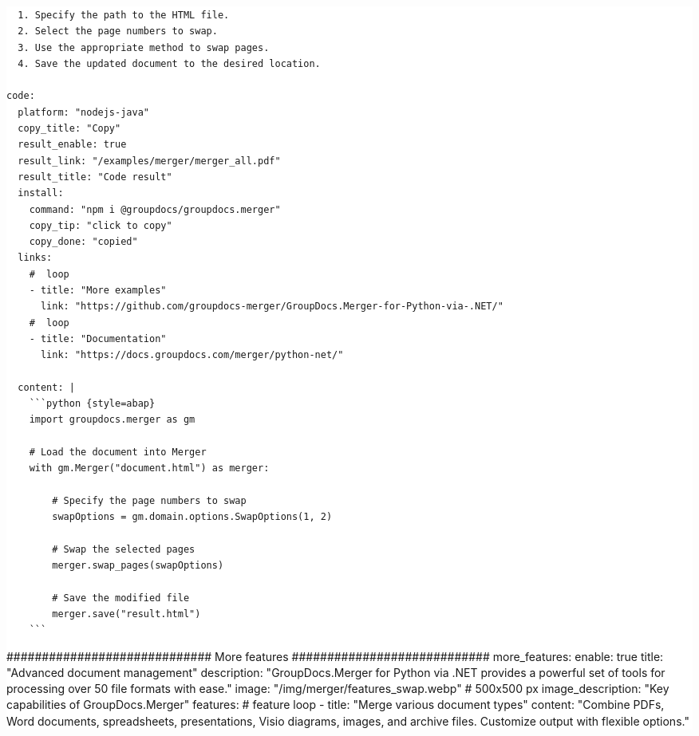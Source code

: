       1. Specify the path to the HTML file.
      2. Select the page numbers to swap.
      3. Use the appropriate method to swap pages.
      4. Save the updated document to the desired location.
   
    code:
      platform: "nodejs-java"
      copy_title: "Copy"
      result_enable: true
      result_link: "/examples/merger/merger_all.pdf"
      result_title: "Code result"
      install:
        command: "npm i @groupdocs/groupdocs.merger"
        copy_tip: "click to copy"
        copy_done: "copied"
      links:
        #  loop
        - title: "More examples"
          link: "https://github.com/groupdocs-merger/GroupDocs.Merger-for-Python-via-.NET/"
        #  loop
        - title: "Documentation"
          link: "https://docs.groupdocs.com/merger/python-net/"
          
      content: |
        ```python {style=abap}
        import groupdocs.merger as gm

        # Load the document into Merger
        with gm.Merger("document.html") as merger:
            
            # Specify the page numbers to swap
            swapOptions = gm.domain.options.SwapOptions(1, 2)

            # Swap the selected pages
            merger.swap_pages(swapOptions)

            # Save the modified file
            merger.save("result.html")
        ```            

############################# More features ############################
more_features:
  enable: true
  title: "Advanced document management"
  description: "GroupDocs.Merger for Python via .NET provides a powerful set of tools for processing over 50 file formats with ease."
  image: "/img/merger/features_swap.webp" # 500x500 px
  image_description: "Key capabilities of GroupDocs.Merger"
  features:
    # feature loop
    - title: "Merge various document types"
      content: "Combine PDFs, Word documents, spreadsheets, presentations, Visio diagrams, images, and archive files. Customize output with flexible options."
